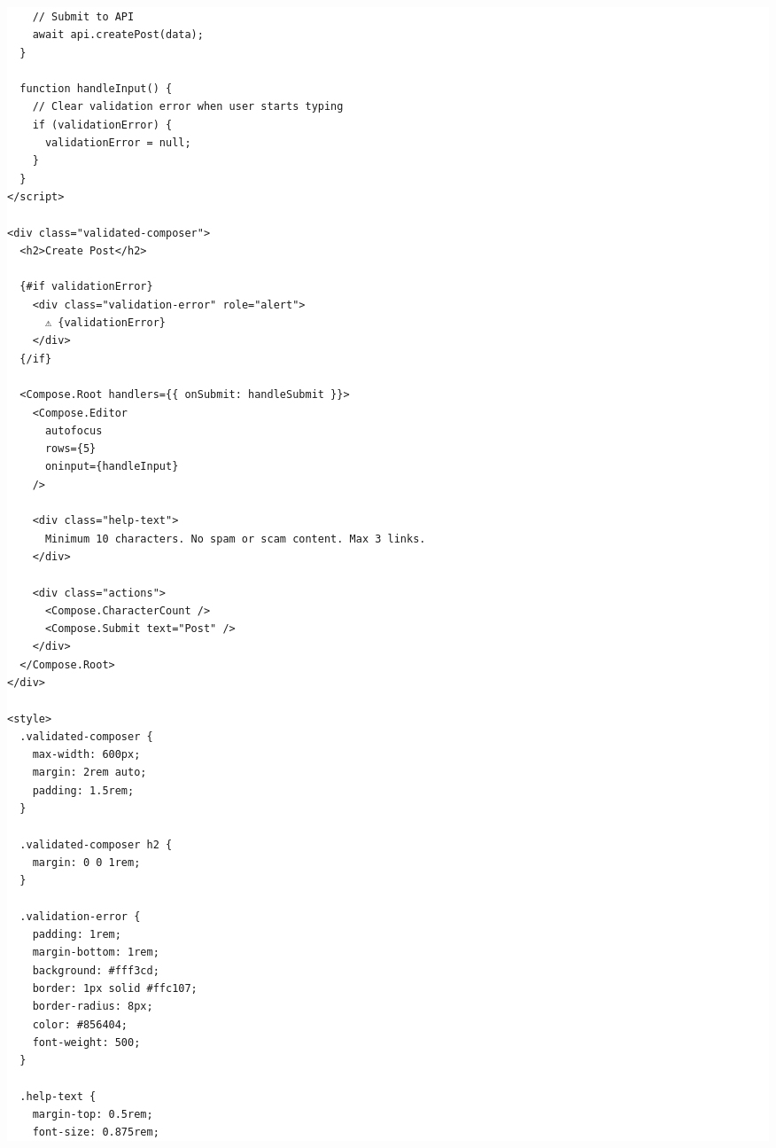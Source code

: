 ```svelte
    // Submit to API
    await api.createPost(data);
  }

  function handleInput() {
    // Clear validation error when user starts typing
    if (validationError) {
      validationError = null;
    }
  }
</script>

<div class="validated-composer">
  <h2>Create Post</h2>

  {#if validationError}
    <div class="validation-error" role="alert">
      ⚠️ {validationError}
    </div>
  {/if}

  <Compose.Root handlers={{ onSubmit: handleSubmit }}>
    <Compose.Editor 
      autofocus 
      rows={5}
      oninput={handleInput}
    />

    <div class="help-text">
      Minimum 10 characters. No spam or scam content. Max 3 links.
    </div>

    <div class="actions">
      <Compose.CharacterCount />
      <Compose.Submit text="Post" />
    </div>
  </Compose.Root>
</div>

<style>
  .validated-composer {
    max-width: 600px;
    margin: 2rem auto;
    padding: 1.5rem;
  }

  .validated-composer h2 {
    margin: 0 0 1rem;
  }

  .validation-error {
    padding: 1rem;
    margin-bottom: 1rem;
    background: #fff3cd;
    border: 1px solid #ffc107;
    border-radius: 8px;
    color: #856404;
    font-weight: 500;
  }

  .help-text {
    margin-top: 0.5rem;
    font-size: 0.875rem;
```